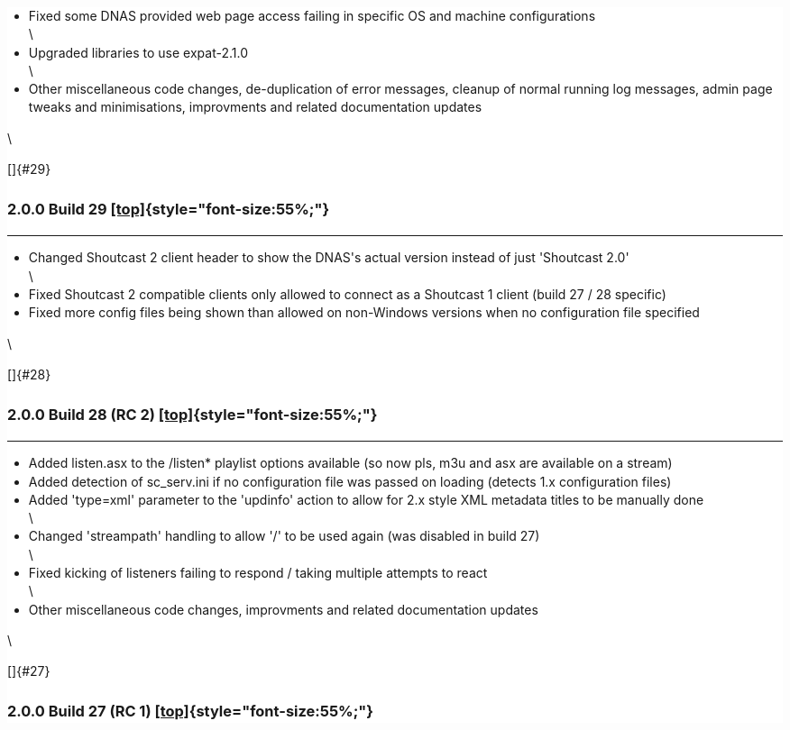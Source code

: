 - Fixed some DNAS provided web page access failing in specific OS and
  machine configurations\
  \
- Upgraded libraries to use expat-2.1.0\
  \
- Other miscellaneous code changes, de-duplication of error messages,
  cleanup of normal running log messages, admin page tweaks and
  minimisations, improvments and related documentation updates

\

[]{#29}

### 2.0.0 Build 29 [\[top\]](#){style="font-size:55%;"}

------------------------------------------------------------------------

- Changed Shoutcast 2 client header to show the DNAS\'s actual version
  instead of just \'Shoutcast 2.0\'\
  \
- Fixed Shoutcast 2 compatible clients only allowed to connect as a
  Shoutcast 1 client (build 27 / 28 specific)
- Fixed more config files being shown than allowed on non-Windows
  versions when no configuration file specified

\

[]{#28}

### 2.0.0 Build 28 (RC 2) [\[top\]](#){style="font-size:55%;"}

------------------------------------------------------------------------

- Added listen.asx to the /listen\* playlist options available (so now
  pls, m3u and asx are available on a stream)
- Added detection of sc_serv.ini if no configuration file was passed on
  loading (detects 1.x configuration files)
- Added \'type=xml\' parameter to the \'updinfo\' action to allow for
  2.x style XML metadata titles to be manually done\
  \
- Changed \'streampath\' handling to allow \'/\' to be used again (was
  disabled in build 27)\
  \
- Fixed kicking of listeners failing to respond / taking multiple
  attempts to react\
  \
- Other miscellaneous code changes, improvments and related
  documentation updates

\

[]{#27}

### 2.0.0 Build 27 (RC 1) [\[top\]](#){style="font-size:55%;"}
